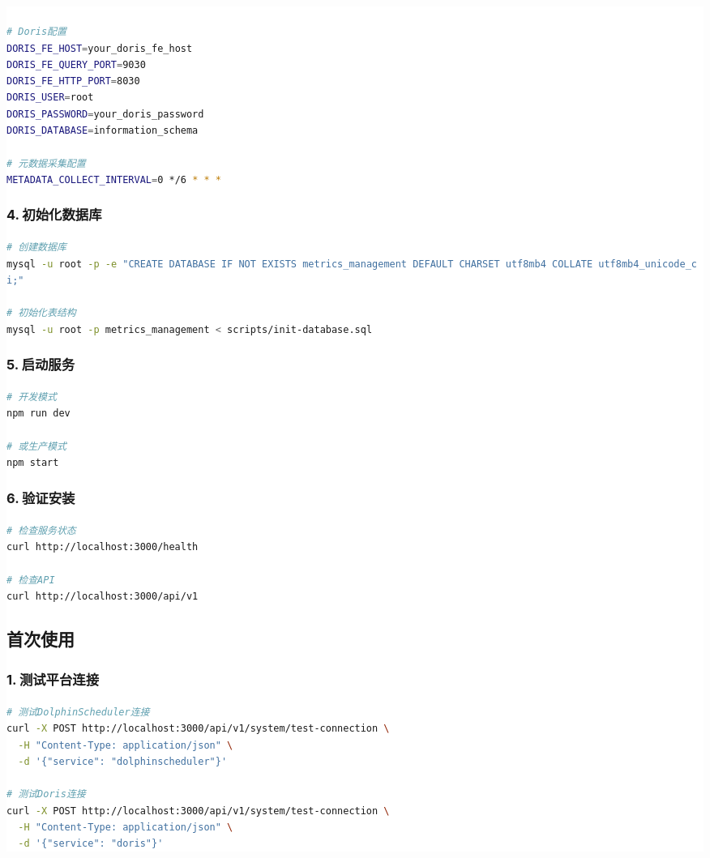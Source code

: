 ```bash

# Doris配置
DORIS_FE_HOST=your_doris_fe_host
DORIS_FE_QUERY_PORT=9030
DORIS_FE_HTTP_PORT=8030
DORIS_USER=root
DORIS_PASSWORD=your_doris_password
DORIS_DATABASE=information_schema

# 元数据采集配置
METADATA_COLLECT_INTERVAL=0 */6 * * *
```

### 4. 初始化数据库
```bash
# 创建数据库
mysql -u root -p -e "CREATE DATABASE IF NOT EXISTS metrics_management DEFAULT CHARSET utf8mb4 COLLATE utf8mb4_unicode_ci;"

# 初始化表结构
mysql -u root -p metrics_management < scripts/init-database.sql
```

### 5. 启动服务
```bash
# 开发模式
npm run dev

# 或生产模式
npm start
```

### 6. 验证安装
```bash
# 检查服务状态
curl http://localhost:3000/health

# 检查API
curl http://localhost:3000/api/v1
```

## 首次使用

### 1. 测试平台连接
```bash
# 测试DolphinScheduler连接
curl -X POST http://localhost:3000/api/v1/system/test-connection \
  -H "Content-Type: application/json" \
  -d '{"service": "dolphinscheduler"}'

# 测试Doris连接  
curl -X POST http://localhost:3000/api/v1/system/test-connection \
  -H "Content-Type: application/json" \
  -d '{"service": "doris"}'
```
